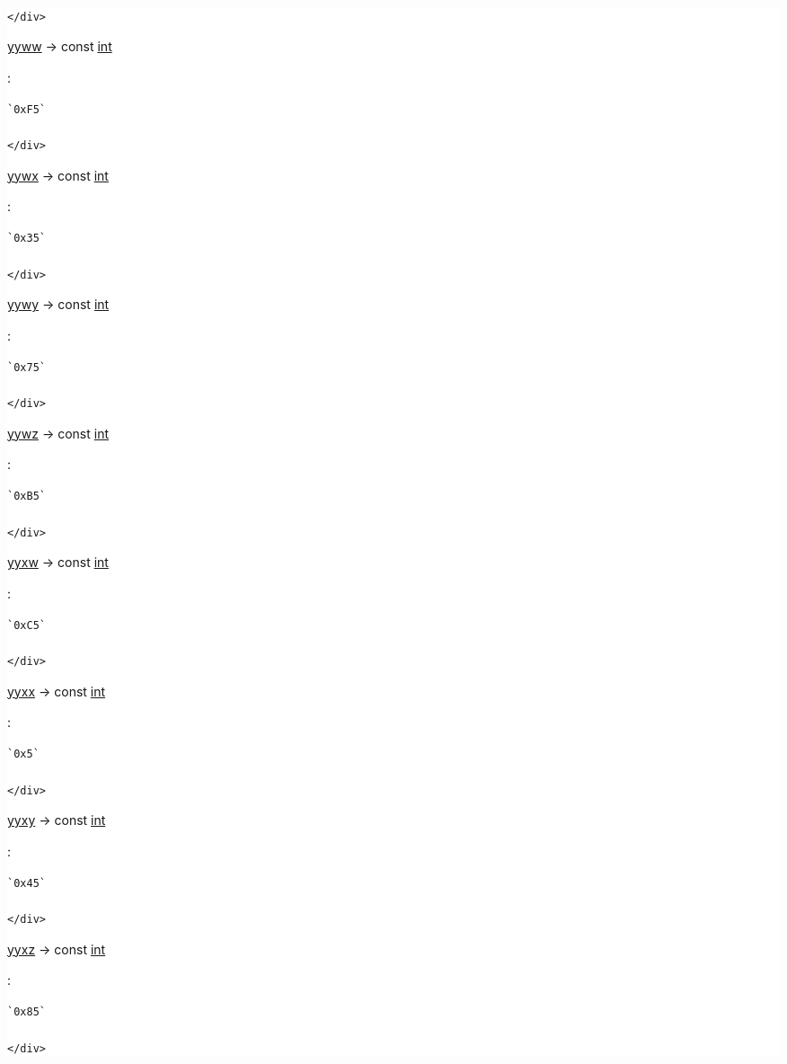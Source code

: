     </div>

[yyww](float32x4/yyww-constant) → const [int](../dart-core/int-class)

:   <div>

    `0xF5`

    </div>

[yywx](float32x4/yywx-constant) → const [int](../dart-core/int-class)

:   <div>

    `0x35`

    </div>

[yywy](float32x4/yywy-constant) → const [int](../dart-core/int-class)

:   <div>

    `0x75`

    </div>

[yywz](float32x4/yywz-constant) → const [int](../dart-core/int-class)

:   <div>

    `0xB5`

    </div>

[yyxw](float32x4/yyxw-constant) → const [int](../dart-core/int-class)

:   <div>

    `0xC5`

    </div>

[yyxx](float32x4/yyxx-constant) → const [int](../dart-core/int-class)

:   <div>

    `0x5`

    </div>

[yyxy](float32x4/yyxy-constant) → const [int](../dart-core/int-class)

:   <div>

    `0x45`

    </div>

[yyxz](float32x4/yyxz-constant) → const [int](../dart-core/int-class)

:   <div>

    `0x85`

    </div>
